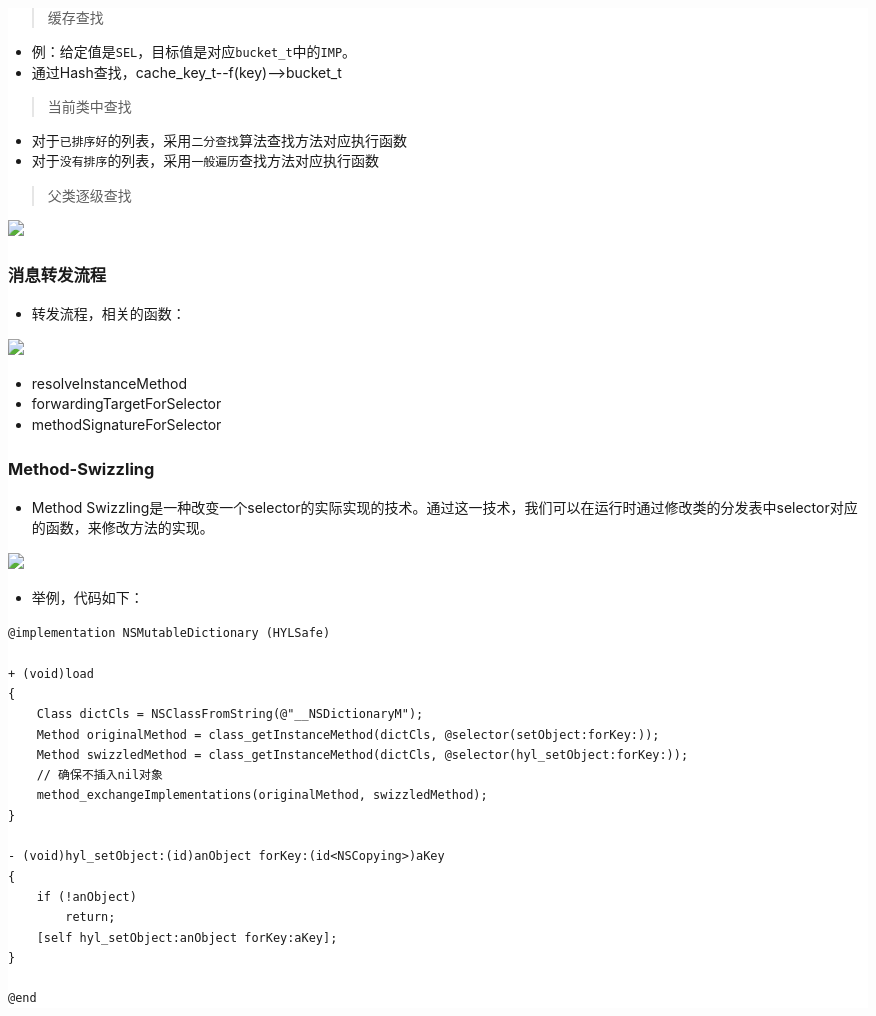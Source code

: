 
> 缓存查找

- 例：给定值是`SEL`，目标值是对应`bucket_t`中的`IMP`。
- 通过Hash查找，cache_key_t--f(key)—>bucket_t 


> 当前类中查找

- 对于`已排序好`的列表，采用`二分查找`算法查找方法对应执行函数
- 对于`没有排序`的列表，采用`一般遍历`查找方法对应执行函数


> 父类逐级查找

![]({{site.url}}/assets/postImages/ios/runtime/runtime10.jpg)




### 消息转发流程

- 转发流程，相关的函数：

![]({{site.url}}/assets/postImages/ios/runtime/runtime11.jpg)

- resolveInstanceMethod
- forwardingTargetForSelector
- methodSignatureForSelector



### Method-Swizzling

- Method Swizzling是一种改变一个selector的实际实现的技术。通过这一技术，我们可以在运行时通过修改类的分发表中selector对应的函数，来修改方法的实现。

![]({{site.url}}/assets/postImages/ios/runtime/runtime11.jpg)

- 举例，代码如下：

```
@implementation NSMutableDictionary (HYLSafe)

+ (void)load 
{
    Class dictCls = NSClassFromString(@"__NSDictionaryM");
    Method originalMethod = class_getInstanceMethod(dictCls, @selector(setObject:forKey:));
    Method swizzledMethod = class_getInstanceMethod(dictCls, @selector(hyl_setObject:forKey:));
    // 确保不插入nil对象
    method_exchangeImplementations(originalMethod, swizzledMethod);
}

- (void)hyl_setObject:(id)anObject forKey:(id<NSCopying>)aKey 
{
    if (!anObject)
        return;
    [self hyl_setObject:anObject forKey:aKey];
}

@end
```
